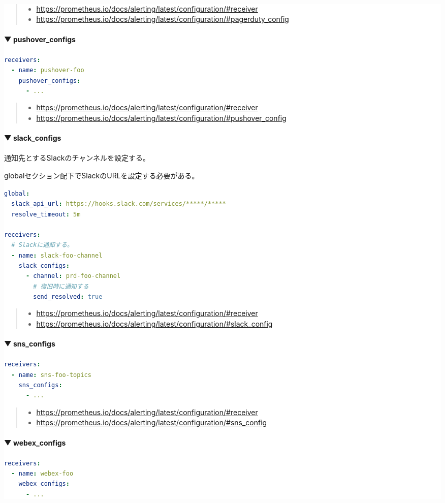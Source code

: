 > - https://prometheus.io/docs/alerting/latest/configuration/#receiver
> - https://prometheus.io/docs/alerting/latest/configuration/#pagerduty_config

#### ▼ pushover_configs

```yaml
receivers:
  - name: pushover-foo
    pushover_configs:
      - ...
```

> - https://prometheus.io/docs/alerting/latest/configuration/#receiver
> - https://prometheus.io/docs/alerting/latest/configuration/#pushover_config

#### ▼ slack_configs

通知先とするSlackのチャンネルを設定する。

globalセクション配下でSlackのURLを設定する必要がある。

```yaml
global:
  slack_api_url: https://hooks.slack.com/services/*****/*****
  resolve_timeout: 5m

receivers:
  # Slackに通知する。
  - name: slack-foo-channel
    slack_configs:
      - channel: prd-foo-channel
        # 復旧時に通知する
        send_resolved: true
```

> - https://prometheus.io/docs/alerting/latest/configuration/#receiver
> - https://prometheus.io/docs/alerting/latest/configuration/#slack_config

#### ▼ sns_configs

```yaml
receivers:
  - name: sns-foo-topics
    sns_configs:
      - ...
```

> - https://prometheus.io/docs/alerting/latest/configuration/#receiver
> - https://prometheus.io/docs/alerting/latest/configuration/#sns_config

#### ▼ webex_configs

```yaml
receivers:
  - name: webex-foo
    webex_configs:
      - ...
```
